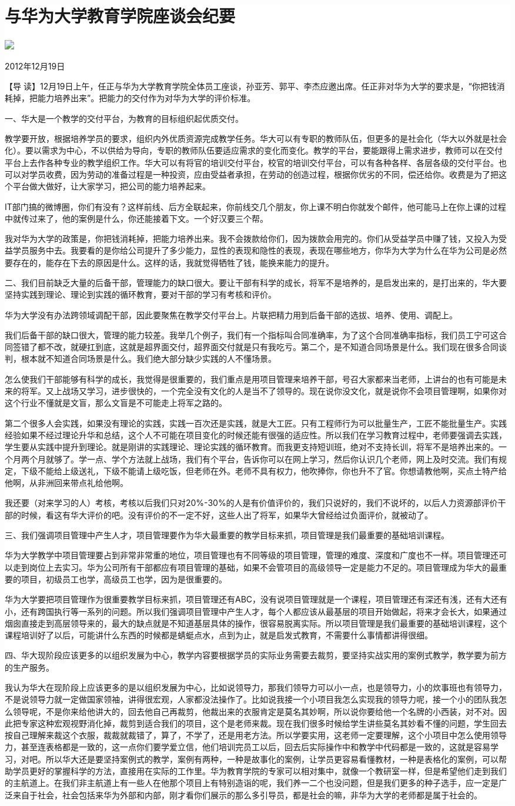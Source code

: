# 与华为大学教育学院座谈会纪要
<img class="pv" src="https://api.visitor.plantree.me/visitor-badge/pv?namespace=plantree.me&key=renzhengfei-speeches/./docs/speeches/2012/12/与华为大学教育学院座谈会纪要.md">


2012年12月19日



【导  读】12月19日上午，任正与华为大学教育学院全体员工座谈，孙亚芳、郭平、李杰应邀出席。任正非对华为大学的要求是，“你把钱消耗掉，把能力培养出来”。把能力的交付作为对华为大学的评价标准。



一、华大是一个教学的交付平台，为教育的目标组织起优质交付。

教学要开放，根据培养学员的要求，组织内外优质资源完成教学任务。华大可以有专职的教师队伍，但更多的是社会化（华大以外就是社会化）。要以需求为中心，不以供给为导向，专职的教师队伍要适应需求的变化而变化。教学的平台，要能跟得上需求进步，教师可以在交付平台上去作各种专业的教学组织工作。华大可以有将官的培训交付平台，校官的培训交付平台，可以有各种各样、各层各级的交付平台。也可以对学员收费，因为劳动的准备过程是一种投资，应由受益者承担，在劳动的创造过程，根据你优劣的不同，偿还给你。收费是为了把这个平台做大做好，让大家学习，把公司的能力培养起来。

IT部门搞的微博圈，你们有没有？这样前线、后方全联起来，你前线交几个朋友，你上课不明白你就发个邮件，他可能马上在你上课的过程中就传过来了，他的案例是什么，你还能接着下文。一个好汉要三个帮。

我对华为大学的政策是，你把钱消耗掉，把能力培养出来。我不会拨款给你们，因为拨款会用完的。你们从受益学员中赚了钱，又投入为受益学员服务中去。我要看的是你给公司提升了多少能力，显性的表现和隐性的表现，表现在哪些地方，你华为大学为什么在华为公司是必然要存在的，能存在下去的原因是什么。这样的话，我就觉得牺牲了钱，能换来能力的提升。

二、我们目前缺乏大量的后备干部，管理能力的缺口很大。要让干部有科学的成长，将军不是培养的，是启发出来的，是打出来的，华大要坚持实践到理论、理论到实践的循环教育，要对干部的学习有考核和评价。

华为大学没有办法跨领域调配干部，因此要聚焦在教学交付平台上。片联把精力用到后备干部的选拔、培养、使用、调配上。

我们后备干部的缺口很大，管理的能力较差。我举几个例子，我们有一个指标叫合同准确率，为了这个合同准确率指标，我们员工宁可这合同签错了都不改，就硬扛到底，这就是超界面交付，超界面交付就是只有我吃亏。第二个，是不知道合同场景是什么。我们现在很多合同谈判，根本就不知道合同场景是什么。我们绝大部分缺少实践的人不懂场景。

怎么使我们干部能够有科学的成长，我觉得是很重要的，我们重点是用项目管理来培养干部，号召大家都来当老师，上讲台的也有可能是未来的将军。又上战场又学习，进步很快的，一个完全没有文化的人是当不了领导的。现在说你没文化，就是说你不会项目管理啊，如果你对这个行业不懂就是文盲，那么文盲是不可能走上将军之路的。

第二个很多人会实践，如果没有理论的实践，实践一百次还是实践，就是大工匠。只有工程师行为可以批量生产，工匠不能批量生产。实践经验如果不经过理论升华和总结，这个人不可能在项目变化的时候还能有很强的适应性。所以我们在学习教育过程中，老师要强调去实践，学生要从实践中提升到理论。就是刚讲的实践理论、理论实践的循环教育。而我更支持短训班，绝对不支持长训，将军不是培养出来的。一个月两个月就够了。学一点、学个方法就上战场，我们有个平台，告诉你可以在网上学习，然后你认识几个老师，网上及时交流。我们有规定，下级不能给上级送礼，下级不能请上级吃饭，但老师在外。老师不具有权力，他吹捧你，你也升不了官。你想请教他啊，买点土特产给他啊，从非洲回来带点礼给他啊。

我还要（对来学习的人）考核，考核以后我们只对20%-30%的人是有价值评价的，我们只说好的，我们不说坏的，以后人力资源部评价干部的时候，看这有华大评价的吧。没有评价的不一定不好，这些人出了将军，如果华大曾经给过负面评价，就被动了。

三、我们强调项目管理中产生人才，项目管理要作为华大最重要的教学目标来抓，项目管理是我们最重要的基础培训课程。

华为大学教学中项目管理要占到非常非常重的地位，项目管理也有不同等级的项目管理，管理的难度、深度和广度也不一样。项目管理还可以走到岗位上去实习。华为公司所有干部都应有项目管理的基础，如果不会管项目的高级领导一定是能力不足的。项目管理成为华大的最重要的项目，初级员工也学，高级员工也学，因为是很重要的。

华为大学要把项目管理作为很重要教学目标来抓，项目管理还有ABC，没有说项目管理就是一个课程，项目管理还有深还有浅，还有大还有小，还有跨国执行等一系列的问题。所以我们强调项目管理中产生人才，每个人都应该从最基层的项目开始做起，将来才会长大，如果通过烟囱直接走到高层领导来的，最大的缺点就是不知道基层具体的操作，很容易脱离实际。所以项目管理是我们最重要的基础培训课程，这个课程培训好了以后，可能讲什么东西的时候都是蜻蜓点水，点到为止，就是启发式教育，不需要什么事情都讲得很细。

四、华大现阶段应该更多的以组织发展为中心，教学内容要根据学员的实际业务需要去裁剪，要坚持实战实用的案例式教学，教学要为前方的生产服务。

我认为华大在现阶段上应该更多的是以组织发展为中心，比如说领导力，那我们领导力可以小一点，也是领导力，小的炊事班也有领导力，不是说领导力就一定做国家领袖，讲得很宏观，人家都没法操作了。比如说我接一个小项目我怎么实现我的领导力呢，接一个小的团队我怎么领导呢，不是你来给他讲大的，回去他自己再裁剪，他裁出来的衣服肯定是莫名其妙啊，所以说你要给他一个名牌的小西装，对不对。因此把专家这种宏观视野消化掉，裁剪到适合我们的项目，这个是老师来裁。现在我们很多时候给学生讲些莫名其妙看不懂的问题，学生回去按自己理解来裁这个衣服，裁裁就裁错了，算了，不学了，还是用老方法。所以学要实用，这老师一定要理解，这个小项目中怎么使用领导力，甚至连表格都是一致的，这一点你们要学爱立信，他们培训完员工以后，回去后实际操作中和教学中代码都是一致的，这就是容易学习，对吧。所以华大还是要坚持案例式的教学，案例有两种，一种是故事化的案例，让学员更容易看懂教材，一种是表格化的案例，可以帮助学员更好的掌握科学的方法，直接用在实际的工作里。华为教育学院的专家可以相对集中，就像一个教研室一样，但是希望他们走到我们的主航道上。在我们非主航道上有一些人在他那个项目上有特别造诣的呢，我们养一二个也没问题，但是我们更多的种子选手，应一定是广泛来自于社会，社会包括来华为外部和内部，刚才看你们展示的那么多引导员，都是社会的嘛，非华为大学的老师都是属于社会的。
